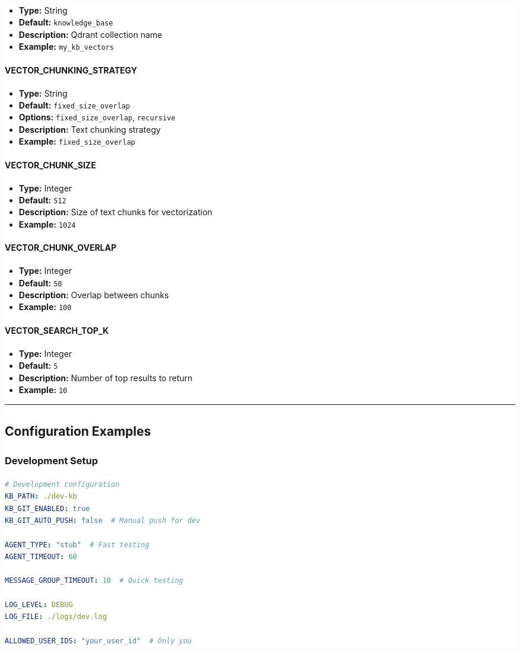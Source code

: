 - **Type:** String
- **Default:** `knowledge_base`
- **Description:** Qdrant collection name
- **Example:** `my_kb_vectors`

#### VECTOR_CHUNKING_STRATEGY

- **Type:** String
- **Default:** `fixed_size_overlap`
- **Options:** `fixed_size_overlap`, `recursive`
- **Description:** Text chunking strategy
- **Example:** `fixed_size_overlap`

#### VECTOR_CHUNK_SIZE

- **Type:** Integer
- **Default:** `512`
- **Description:** Size of text chunks for vectorization
- **Example:** `1024`

#### VECTOR_CHUNK_OVERLAP

- **Type:** Integer
- **Default:** `50`
- **Description:** Overlap between chunks
- **Example:** `100`

#### VECTOR_SEARCH_TOP_K

- **Type:** Integer
- **Default:** `5`
- **Description:** Number of top results to return
- **Example:** `10`

---

## Configuration Examples

### Development Setup

```yaml title="config.yaml"
# Development configuration
KB_PATH: ./dev-kb
KB_GIT_ENABLED: true
KB_GIT_AUTO_PUSH: false  # Manual push for dev

AGENT_TYPE: "stub"  # Fast testing
AGENT_TIMEOUT: 60

MESSAGE_GROUP_TIMEOUT: 10  # Quick testing

LOG_LEVEL: DEBUG
LOG_FILE: ./logs/dev.log

ALLOWED_USER_IDS: "your_user_id"  # Only you
```
